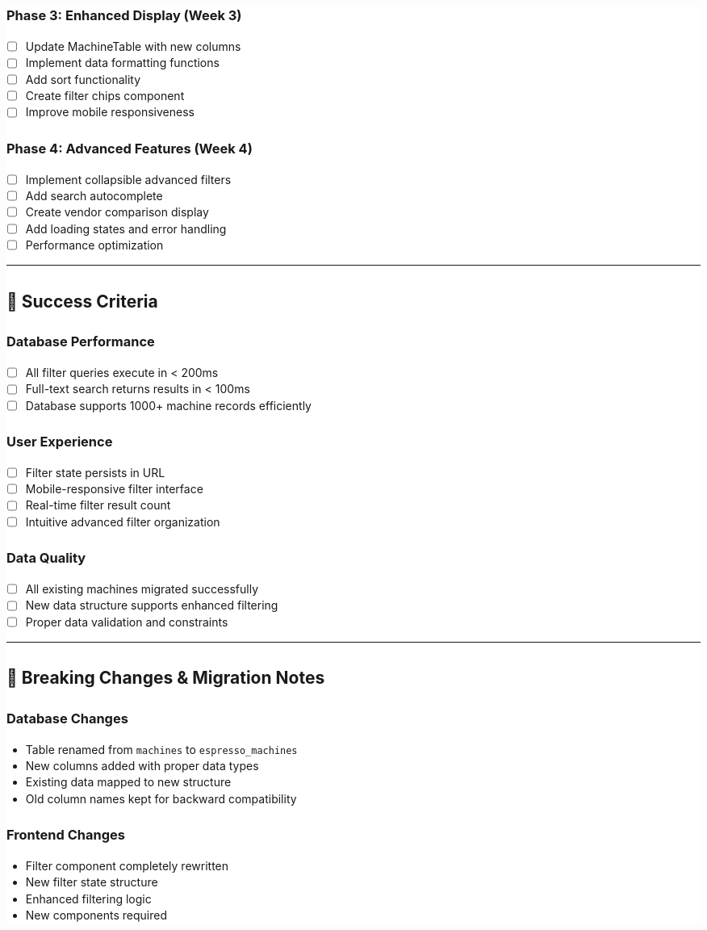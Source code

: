 ### Phase 3: Enhanced Display (Week 3)
- [ ] Update MachineTable with new columns
- [ ] Implement data formatting functions
- [ ] Add sort functionality
- [ ] Create filter chips component
- [ ] Improve mobile responsiveness

### Phase 4: Advanced Features (Week 4)
- [ ] Implement collapsible advanced filters
- [ ] Add search autocomplete
- [ ] Create vendor comparison display
- [ ] Add loading states and error handling
- [ ] Performance optimization

---

## 🎯 Success Criteria

### Database Performance
- [ ] All filter queries execute in < 200ms
- [ ] Full-text search returns results in < 100ms
- [ ] Database supports 1000+ machine records efficiently

### User Experience
- [ ] Filter state persists in URL
- [ ] Mobile-responsive filter interface
- [ ] Real-time filter result count
- [ ] Intuitive advanced filter organization

### Data Quality
- [ ] All existing machines migrated successfully
- [ ] New data structure supports enhanced filtering
- [ ] Proper data validation and constraints

---

## 🚨 Breaking Changes & Migration Notes

### Database Changes
- Table renamed from `machines` to `espresso_machines`
- New columns added with proper data types
- Existing data mapped to new structure
- Old column names kept for backward compatibility

### Frontend Changes
- Filter component completely rewritten
- New filter state structure
- Enhanced filtering logic
- New components required
